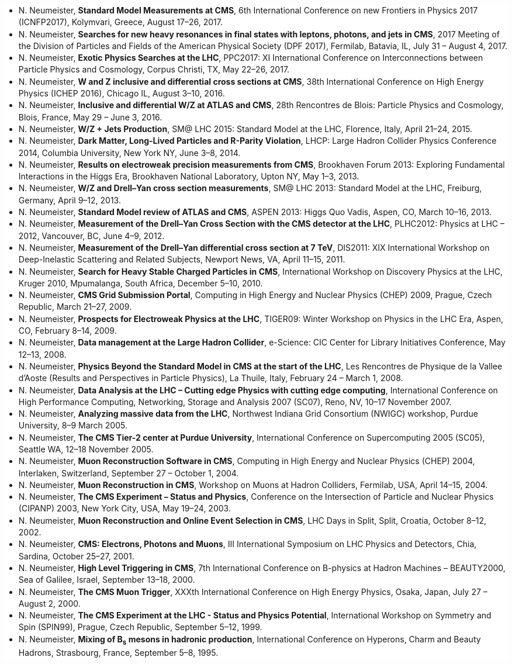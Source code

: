 *	N. Neumeister, **Standard Model Measurements at CMS**, 6th International Conference on new Frontiers in Physics 2017 (ICNFP2017), Kolymvari, Greece, August 17–26, 2017.
*	N. Neumeister, **Searches for new heavy resonances in final states with leptons, photons, and jets in CMS**, 2017 Meeting of the Division of Particles and Fields of the American Physical Society (DPF 2017), Fermilab, Batavia, IL, July 31 – August 4, 2017.
*	N. Neumeister, **Exotic Physics Searches at the LHC**, PPC2017: XI International Conference on Interconnections between Particle Physics and Cosmology, Corpus Christi, TX, May 22–26, 2017.
*	N. Neumeister, **W and Z inclusive and differential cross sections at CMS**, 38th International Conference on High Energy Physics (ICHEP 2016), Chicago IL, August 3–10, 2016.
*	N. Neumeister, **Inclusive and differential W/Z at ATLAS and CMS**, 28th Rencontres de Blois: Particle Physics and Cosmology, Blois, France, May 29 – June 3, 2016.
*	N. Neumeister, **W/Z + Jets Production**, SM@ LHC 2015: Standard Model at the LHC, Florence, Italy, April 21–24, 2015.
*	N. Neumeister, **Dark Matter, Long-Lived Particles and R-Parity Violation**, LHCP: Large Hadron Collider Physics Conference 2014, Columbia University, New York NY, June 3–8, 2014.
*	N. Neumeister, **Results on electroweak precision measurements from CMS**, Brookhaven Forum 2013: Exploring Fundamental Interactions in the Higgs Era, Brookhaven National Laboratory, Upton NY, May 1–3, 2013.
*	N. Neumeister, **W/Z and Drell–Yan cross section measurements**, SM@ LHC 2013: Standard Model at the LHC, Freiburg, Germany, April 9–12, 2013.
*	N. Neumeister, **Standard Model review of ATLAS and CMS**, ASPEN 2013: Higgs Quo Vadis, Aspen, CO, March 10–16, 2013.
*	N. Neumeister, **Measurement of the Drell–Yan Cross Section with the CMS detector at the LHC**, PLHC2012: Physics at LHC – 2012, Vancouver, BC, June 4–9, 2012.
*	N. Neumeister, **Measurement of the Drell–Yan differential cross section at 7 TeV**, DIS2011: XIX International Workshop on Deep-Inelastic Scattering and Related Subjects, Newport News, VA, April 11–15, 2011.
*	N. Neumeister, **Search for Heavy Stable Charged Particles in CMS**, International Workshop on Discovery Physics at the LHC, Kruger 2010, Mpumalanga, South Africa, December 5–10, 2010.
*	N. Neumeister, **CMS Grid Submission Portal**, Computing in High Energy and Nuclear Physics (CHEP) 2009, Prague, Czech Republic, March 21–27, 2009.
*	N. Neumeister, **Prospects for Electroweak Physics at the LHC**, TIGER09: Winter Workshop on Physics in the LHC Era, Aspen, CO, February 8–14, 2009.
*	N. Neumeister, **Data management at the Large Hadron Collider**, e-Science: CIC Center for Library Initiatives Conference, May 12–13, 2008.
*	N. Neumeister, **Physics Beyond the Standard Model in CMS at the start of the LHC**, Les Rencontres de Physique de la Vallee d’Aoste (Results and Perspectives in Particle Physics), La Thuile, Italy, February 24 – March 1, 2008.
*	N. Neumeister, **Data Analysis at the LHC – Cutting edge Physics with cutting edge computing**, International Conference on High Performance Computing, Networking, Storage and Analysis 2007 (SC07), Reno, NV, 10–17 November 2007.
*	N. Neumeister, **Analyzing massive data from the LHC**, Northwest Indiana Grid Consortium (NWIGC) workshop, Purdue University,
8–9 March 2005.
*	N. Neumeister, **The CMS Tier-2 center at Purdue University**, International Conference on Supercomputing 2005 (SC05), Seattle WA, 12–18 November 2005.
*	N. Neumeister, **Muon Reconstruction Software in CMS**, Computing in High Energy and Nuclear Physics (CHEP) 2004, Interlaken, Switzerland, September 27 – October 1, 2004.
*	N. Neumeister, **Muon Reconstruction in CMS**, Workshop on Muons at Hadron Colliders, Fermilab, USA, April 14–15, 2004.
*	N. Neumeister, **The CMS Experiment – Status and Physics**, Conference on the Intersection of Particle and Nuclear Physics (CIPANP) 2003, New York City, USA, May 19–24, 2003.
*	N. Neumeister, **Muon Reconstruction and Online Event Selection in CMS**, LHC Days in Split, Split, Croatia, October 8–12, 2002.
*	N. Neumeister, **CMS: Electrons, Photons and Muons**, III International Symposium on LHC Physics and Detectors, Chia, Sardina, October 25–27, 2001.
*	N. Neumeister, **High Level Triggering in CMS**, 7th International Conference on B-physics at Hadron Machines – BEAUTY2000, Sea of Galilee, Israel, September 13–18, 2000.
*	N. Neumeister, **The CMS Muon Trigger**, XXXth International Conference on High Energy Physics, Osaka, Japan, July 27 – August 2, 2000.
*	N. Neumeister, **The CMS Experiment at the LHC - Status and Physics Potential**, International Workshop on Symmetry and Spin (SPIN99), Prague, Czech Republic, September 5–12, 1999.
*	N. Neumeister, **Mixing of B<sub>s</sub> mesons in hadronic production**, International Conference on Hyperons, Charm and Beauty Hadrons, Strasbourg, France, September 5–8, 1995.